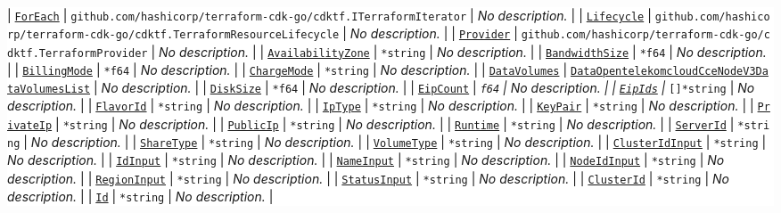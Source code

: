 | <code><a href="#@cdktf/provider-opentelekomcloud.dataOpentelekomcloudCceNodeV3.DataOpentelekomcloudCceNodeV3.property.forEach">ForEach</a></code> | <code>github.com/hashicorp/terraform-cdk-go/cdktf.ITerraformIterator</code> | *No description.* |
| <code><a href="#@cdktf/provider-opentelekomcloud.dataOpentelekomcloudCceNodeV3.DataOpentelekomcloudCceNodeV3.property.lifecycle">Lifecycle</a></code> | <code>github.com/hashicorp/terraform-cdk-go/cdktf.TerraformResourceLifecycle</code> | *No description.* |
| <code><a href="#@cdktf/provider-opentelekomcloud.dataOpentelekomcloudCceNodeV3.DataOpentelekomcloudCceNodeV3.property.provider">Provider</a></code> | <code>github.com/hashicorp/terraform-cdk-go/cdktf.TerraformProvider</code> | *No description.* |
| <code><a href="#@cdktf/provider-opentelekomcloud.dataOpentelekomcloudCceNodeV3.DataOpentelekomcloudCceNodeV3.property.availabilityZone">AvailabilityZone</a></code> | <code>*string</code> | *No description.* |
| <code><a href="#@cdktf/provider-opentelekomcloud.dataOpentelekomcloudCceNodeV3.DataOpentelekomcloudCceNodeV3.property.bandwidthSize">BandwidthSize</a></code> | <code>*f64</code> | *No description.* |
| <code><a href="#@cdktf/provider-opentelekomcloud.dataOpentelekomcloudCceNodeV3.DataOpentelekomcloudCceNodeV3.property.billingMode">BillingMode</a></code> | <code>*f64</code> | *No description.* |
| <code><a href="#@cdktf/provider-opentelekomcloud.dataOpentelekomcloudCceNodeV3.DataOpentelekomcloudCceNodeV3.property.chargeMode">ChargeMode</a></code> | <code>*string</code> | *No description.* |
| <code><a href="#@cdktf/provider-opentelekomcloud.dataOpentelekomcloudCceNodeV3.DataOpentelekomcloudCceNodeV3.property.dataVolumes">DataVolumes</a></code> | <code><a href="#@cdktf/provider-opentelekomcloud.dataOpentelekomcloudCceNodeV3.DataOpentelekomcloudCceNodeV3DataVolumesList">DataOpentelekomcloudCceNodeV3DataVolumesList</a></code> | *No description.* |
| <code><a href="#@cdktf/provider-opentelekomcloud.dataOpentelekomcloudCceNodeV3.DataOpentelekomcloudCceNodeV3.property.diskSize">DiskSize</a></code> | <code>*f64</code> | *No description.* |
| <code><a href="#@cdktf/provider-opentelekomcloud.dataOpentelekomcloudCceNodeV3.DataOpentelekomcloudCceNodeV3.property.eipCount">EipCount</a></code> | <code>*f64</code> | *No description.* |
| <code><a href="#@cdktf/provider-opentelekomcloud.dataOpentelekomcloudCceNodeV3.DataOpentelekomcloudCceNodeV3.property.eipIds">EipIds</a></code> | <code>*[]*string</code> | *No description.* |
| <code><a href="#@cdktf/provider-opentelekomcloud.dataOpentelekomcloudCceNodeV3.DataOpentelekomcloudCceNodeV3.property.flavorId">FlavorId</a></code> | <code>*string</code> | *No description.* |
| <code><a href="#@cdktf/provider-opentelekomcloud.dataOpentelekomcloudCceNodeV3.DataOpentelekomcloudCceNodeV3.property.ipType">IpType</a></code> | <code>*string</code> | *No description.* |
| <code><a href="#@cdktf/provider-opentelekomcloud.dataOpentelekomcloudCceNodeV3.DataOpentelekomcloudCceNodeV3.property.keyPair">KeyPair</a></code> | <code>*string</code> | *No description.* |
| <code><a href="#@cdktf/provider-opentelekomcloud.dataOpentelekomcloudCceNodeV3.DataOpentelekomcloudCceNodeV3.property.privateIp">PrivateIp</a></code> | <code>*string</code> | *No description.* |
| <code><a href="#@cdktf/provider-opentelekomcloud.dataOpentelekomcloudCceNodeV3.DataOpentelekomcloudCceNodeV3.property.publicIp">PublicIp</a></code> | <code>*string</code> | *No description.* |
| <code><a href="#@cdktf/provider-opentelekomcloud.dataOpentelekomcloudCceNodeV3.DataOpentelekomcloudCceNodeV3.property.runtime">Runtime</a></code> | <code>*string</code> | *No description.* |
| <code><a href="#@cdktf/provider-opentelekomcloud.dataOpentelekomcloudCceNodeV3.DataOpentelekomcloudCceNodeV3.property.serverId">ServerId</a></code> | <code>*string</code> | *No description.* |
| <code><a href="#@cdktf/provider-opentelekomcloud.dataOpentelekomcloudCceNodeV3.DataOpentelekomcloudCceNodeV3.property.shareType">ShareType</a></code> | <code>*string</code> | *No description.* |
| <code><a href="#@cdktf/provider-opentelekomcloud.dataOpentelekomcloudCceNodeV3.DataOpentelekomcloudCceNodeV3.property.volumeType">VolumeType</a></code> | <code>*string</code> | *No description.* |
| <code><a href="#@cdktf/provider-opentelekomcloud.dataOpentelekomcloudCceNodeV3.DataOpentelekomcloudCceNodeV3.property.clusterIdInput">ClusterIdInput</a></code> | <code>*string</code> | *No description.* |
| <code><a href="#@cdktf/provider-opentelekomcloud.dataOpentelekomcloudCceNodeV3.DataOpentelekomcloudCceNodeV3.property.idInput">IdInput</a></code> | <code>*string</code> | *No description.* |
| <code><a href="#@cdktf/provider-opentelekomcloud.dataOpentelekomcloudCceNodeV3.DataOpentelekomcloudCceNodeV3.property.nameInput">NameInput</a></code> | <code>*string</code> | *No description.* |
| <code><a href="#@cdktf/provider-opentelekomcloud.dataOpentelekomcloudCceNodeV3.DataOpentelekomcloudCceNodeV3.property.nodeIdInput">NodeIdInput</a></code> | <code>*string</code> | *No description.* |
| <code><a href="#@cdktf/provider-opentelekomcloud.dataOpentelekomcloudCceNodeV3.DataOpentelekomcloudCceNodeV3.property.regionInput">RegionInput</a></code> | <code>*string</code> | *No description.* |
| <code><a href="#@cdktf/provider-opentelekomcloud.dataOpentelekomcloudCceNodeV3.DataOpentelekomcloudCceNodeV3.property.statusInput">StatusInput</a></code> | <code>*string</code> | *No description.* |
| <code><a href="#@cdktf/provider-opentelekomcloud.dataOpentelekomcloudCceNodeV3.DataOpentelekomcloudCceNodeV3.property.clusterId">ClusterId</a></code> | <code>*string</code> | *No description.* |
| <code><a href="#@cdktf/provider-opentelekomcloud.dataOpentelekomcloudCceNodeV3.DataOpentelekomcloudCceNodeV3.property.id">Id</a></code> | <code>*string</code> | *No description.* |